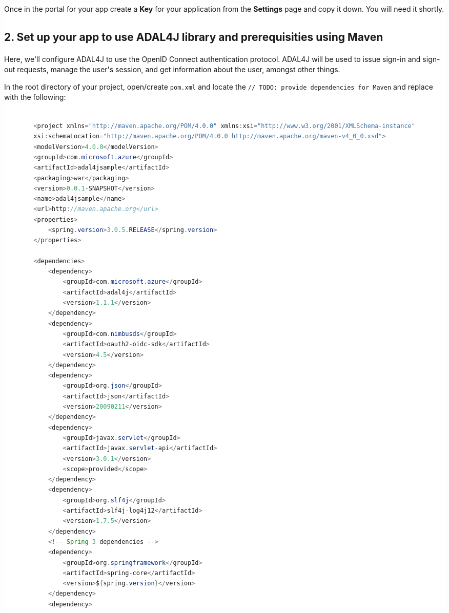 Once in the portal for your app create a **Key** for your application from the **Settings** page and copy it down.  You will need it shortly.

## 2. Set up your app to use ADAL4J library and prerequisities using Maven

Here, we'll configure ADAL4J to use the OpenID Connect authentication protocol.  ADAL4J will be used to issue sign-in and sign-out requests, manage the user's session, and get information about the user, amongst other things.  

In the root directory of your project, open/create `pom.xml` and locate the `// TODO: provide dependencies for Maven` and replace with the following:


```Java
        
        <project xmlns="http://maven.apache.org/POM/4.0.0" xmlns:xsi="http://www.w3.org/2001/XMLSchema-instance"
        xsi:schemaLocation="http://maven.apache.org/POM/4.0.0 http://maven.apache.org/maven-v4_0_0.xsd">
        <modelVersion>4.0.0</modelVersion>
        <groupId>com.microsoft.azure</groupId>
        <artifactId>adal4jsample</artifactId>
        <packaging>war</packaging>
        <version>0.0.1-SNAPSHOT</version>
        <name>adal4jsample</name>
        <url>http://maven.apache.org</url>
        <properties>
            <spring.version>3.0.5.RELEASE</spring.version>
        </properties>
        
        <dependencies>
            <dependency>
                <groupId>com.microsoft.azure</groupId>
                <artifactId>adal4j</artifactId>
                <version>1.1.1</version>
            </dependency>
            <dependency>
                <groupId>com.nimbusds</groupId>
                <artifactId>oauth2-oidc-sdk</artifactId>
                <version>4.5</version>
            </dependency>
            <dependency>
                <groupId>org.json</groupId>
                <artifactId>json</artifactId>
                <version>20090211</version>
            </dependency>
            <dependency>
                <groupId>javax.servlet</groupId>
                <artifactId>javax.servlet-api</artifactId>
                <version>3.0.1</version>
                <scope>provided</scope>
            </dependency>
            <dependency>
                <groupId>org.slf4j</groupId>
                <artifactId>slf4j-log4j12</artifactId>
                <version>1.7.5</version>
            </dependency>
            <!-- Spring 3 dependencies -->
            <dependency>
                <groupId>org.springframework</groupId>
                <artifactId>spring-core</artifactId>
                <version>${spring.version}</version>
            </dependency>
            <dependency>
```